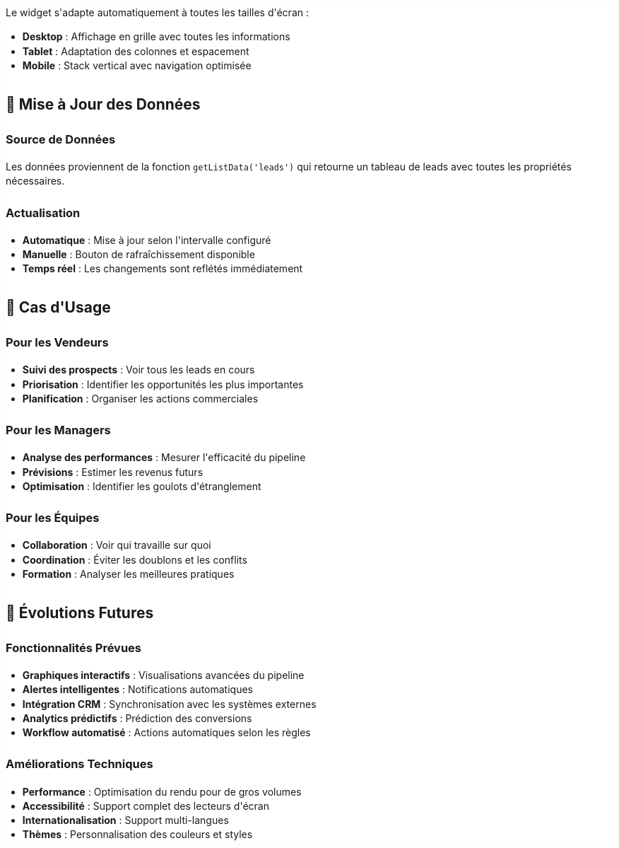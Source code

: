 Le widget s'adapte automatiquement à toutes les tailles d'écran :
- **Desktop** : Affichage en grille avec toutes les informations
- **Tablet** : Adaptation des colonnes et espacement
- **Mobile** : Stack vertical avec navigation optimisée

## 🔄 Mise à Jour des Données

### Source de Données
Les données proviennent de la fonction `getListData('leads')` qui retourne un tableau de leads avec toutes les propriétés nécessaires.

### Actualisation
- **Automatique** : Mise à jour selon l'intervalle configuré
- **Manuelle** : Bouton de rafraîchissement disponible
- **Temps réel** : Les changements sont reflétés immédiatement

## 🎯 Cas d'Usage

### Pour les Vendeurs
- **Suivi des prospects** : Voir tous les leads en cours
- **Priorisation** : Identifier les opportunités les plus importantes
- **Planification** : Organiser les actions commerciales

### Pour les Managers
- **Analyse des performances** : Mesurer l'efficacité du pipeline
- **Prévisions** : Estimer les revenus futurs
- **Optimisation** : Identifier les goulots d'étranglement

### Pour les Équipes
- **Collaboration** : Voir qui travaille sur quoi
- **Coordination** : Éviter les doublons et les conflits
- **Formation** : Analyser les meilleures pratiques

## 🔮 Évolutions Futures

### Fonctionnalités Prévues
- **Graphiques interactifs** : Visualisations avancées du pipeline
- **Alertes intelligentes** : Notifications automatiques
- **Intégration CRM** : Synchronisation avec les systèmes externes
- **Analytics prédictifs** : Prédiction des conversions
- **Workflow automatisé** : Actions automatiques selon les règles

### Améliorations Techniques
- **Performance** : Optimisation du rendu pour de gros volumes
- **Accessibilité** : Support complet des lecteurs d'écran
- **Internationalisation** : Support multi-langues
- **Thèmes** : Personnalisation des couleurs et styles
